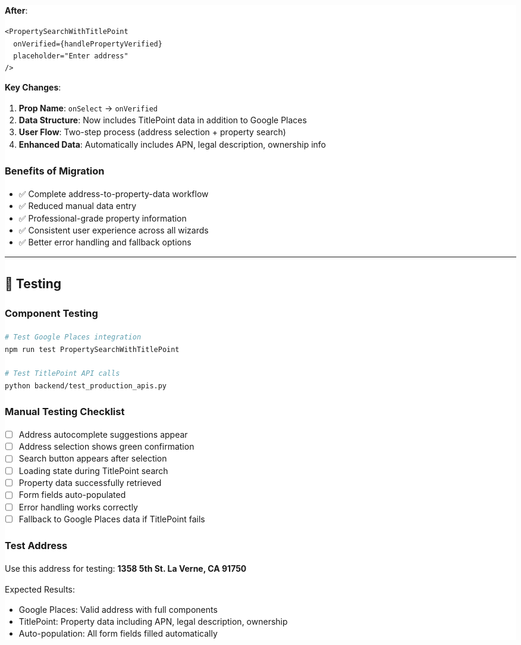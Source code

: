 **After**:
```tsx
<PropertySearchWithTitlePoint 
  onVerified={handlePropertyVerified}
  placeholder="Enter address"
/>
```

**Key Changes**:
1. **Prop Name**: `onSelect` → `onVerified`
2. **Data Structure**: Now includes TitlePoint data in addition to Google Places
3. **User Flow**: Two-step process (address selection + property search)
4. **Enhanced Data**: Automatically includes APN, legal description, ownership info

### **Benefits of Migration**
- ✅ Complete address-to-property-data workflow
- ✅ Reduced manual data entry
- ✅ Professional-grade property information
- ✅ Consistent user experience across all wizards
- ✅ Better error handling and fallback options

---

## 🧪 Testing

### **Component Testing**
```bash
# Test Google Places integration
npm run test PropertySearchWithTitlePoint

# Test TitlePoint API calls
python backend/test_production_apis.py
```

### **Manual Testing Checklist**
- [ ] Address autocomplete suggestions appear
- [ ] Address selection shows green confirmation
- [ ] Search button appears after selection
- [ ] Loading state during TitlePoint search
- [ ] Property data successfully retrieved
- [ ] Form fields auto-populated
- [ ] Error handling works correctly
- [ ] Fallback to Google Places data if TitlePoint fails

### **Test Address**
Use this address for testing: **1358 5th St. La Verne, CA 91750**

Expected Results:
- Google Places: Valid address with full components
- TitlePoint: Property data including APN, legal description, ownership
- Auto-population: All form fields filled automatically

